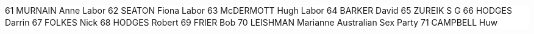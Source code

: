 <tr>
<td height="17" align="RIGHT">61</td>
<td align="LEFT">MURNAIN</td>
<td align="LEFT">Anne</td>
<td align="LEFT">Labor</td>
</tr>
<tr>
<td height="17" align="RIGHT">62</td>
<td align="LEFT">SEATON</td>
<td align="LEFT">Fiona</td>
<td align="LEFT">Labor</td>
</tr>
<tr>
<td height="17" align="RIGHT">63</td>
<td align="LEFT">McDERMOTT</td>
<td align="LEFT">Hugh</td>
<td align="LEFT">Labor</td>
</tr>
<tr>
<td height="17" align="RIGHT">64</td>
<td align="LEFT">BARKER</td>
<td align="LEFT">David</td>
<td align="LEFT"></td>
</tr>
<tr>
<td height="17" align="RIGHT">65</td>
<td align="LEFT">ZUREIK</td>
<td align="LEFT">S G</td>
<td align="LEFT"></td>
</tr>
<tr>
<td height="17" align="RIGHT">66</td>
<td align="LEFT">HODGES</td>
<td align="LEFT">Darrin</td>
<td align="LEFT"></td>
</tr>
<tr>
<td height="17" align="RIGHT">67</td>
<td align="LEFT">FOLKES</td>
<td align="LEFT">Nick</td>
<td align="LEFT"></td>
</tr>
<tr>
<td height="17" align="RIGHT">68</td>
<td align="LEFT">HODGES</td>
<td align="LEFT">Robert</td>
<td align="LEFT"></td>
</tr>
<tr>
<td height="17" align="RIGHT">69</td>
<td align="LEFT">FRIER</td>
<td align="LEFT">Bob</td>
<td align="LEFT"></td>
</tr>
<tr>
<td height="17" align="RIGHT">70</td>
<td align="LEFT">LEISHMAN</td>
<td align="LEFT">Marianne</td>
<td align="LEFT">Australian Sex Party</td>
</tr>
<tr>
<td height="17" align="RIGHT">71</td>
<td align="LEFT">CAMPBELL</td>
<td align="LEFT">Huw</td>